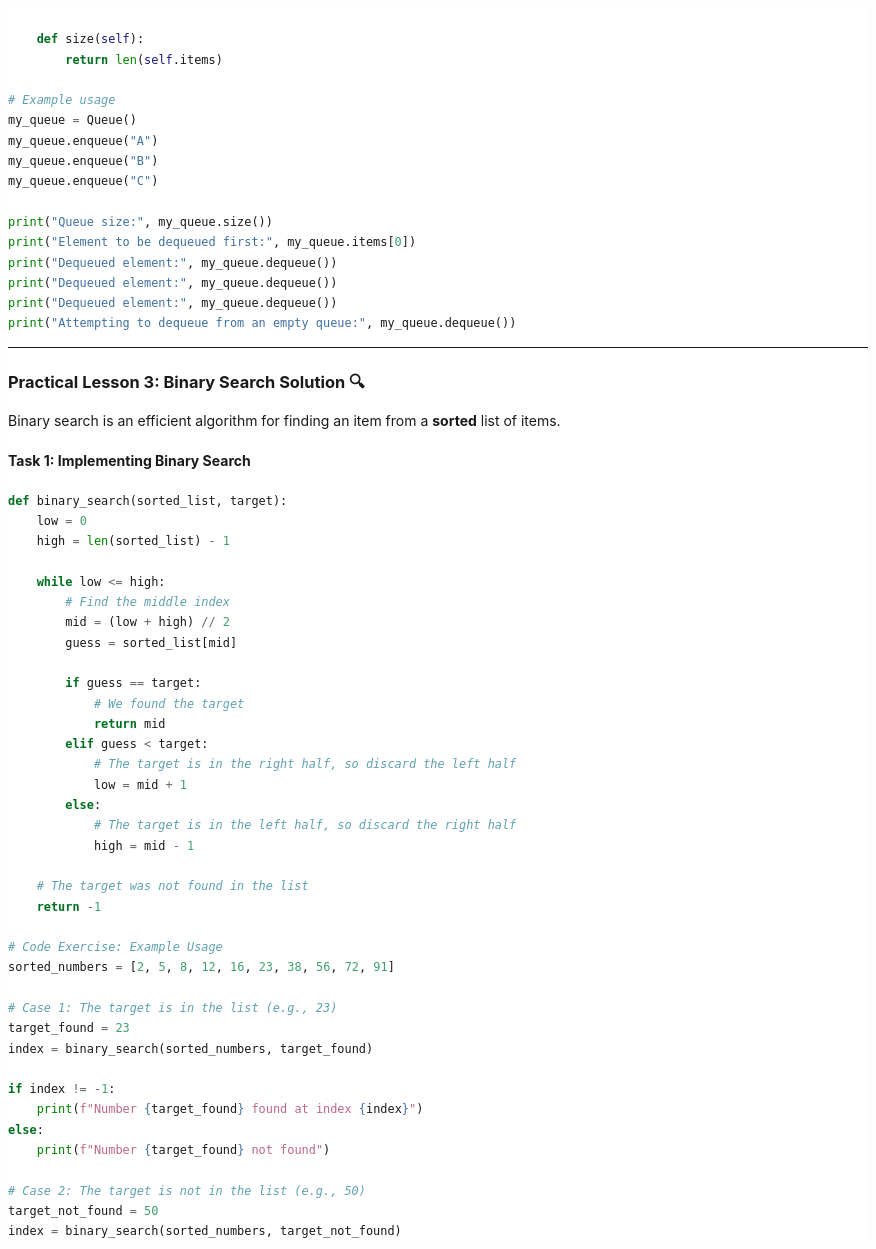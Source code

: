 ```python

    def size(self):
        return len(self.items)

# Example usage
my_queue = Queue()
my_queue.enqueue("A")
my_queue.enqueue("B")
my_queue.enqueue("C")

print("Queue size:", my_queue.size())
print("Element to be dequeued first:", my_queue.items[0])
print("Dequeued element:", my_queue.dequeue())
print("Dequeued element:", my_queue.dequeue())
print("Dequeued element:", my_queue.dequeue())
print("Attempting to dequeue from an empty queue:", my_queue.dequeue())
```

-----

### **Practical Lesson 3: Binary Search Solution** 🔍

Binary search is an efficient algorithm for finding an item from a **sorted** list of items.

#### Task 1: Implementing Binary Search

```python
def binary_search(sorted_list, target):
    low = 0
    high = len(sorted_list) - 1

    while low <= high:
        # Find the middle index
        mid = (low + high) // 2
        guess = sorted_list[mid]

        if guess == target:
            # We found the target
            return mid
        elif guess < target:
            # The target is in the right half, so discard the left half
            low = mid + 1
        else:
            # The target is in the left half, so discard the right half
            high = mid - 1
            
    # The target was not found in the list
    return -1

# Code Exercise: Example Usage
sorted_numbers = [2, 5, 8, 12, 16, 23, 38, 56, 72, 91]

# Case 1: The target is in the list (e.g., 23)
target_found = 23
index = binary_search(sorted_numbers, target_found)

if index != -1:
    print(f"Number {target_found} found at index {index}")
else:
    print(f"Number {target_found} not found")

# Case 2: The target is not in the list (e.g., 50)
target_not_found = 50
index = binary_search(sorted_numbers, target_not_found)
```